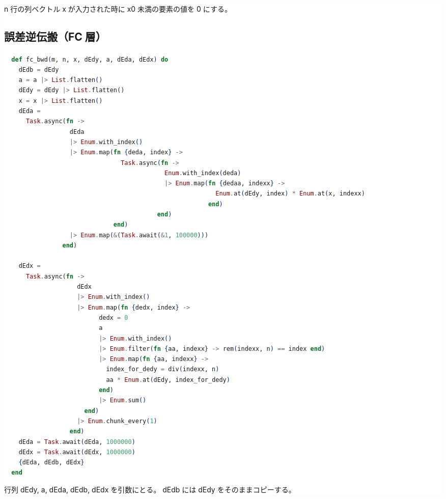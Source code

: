 n 行の列ベクトル x が入力された時に
x0 未満の要素の値を 0 にする。

## 誤差逆伝搬（FC 層）

```Elixir
  def fc_bwd(m, n, x, dEdy, a, dEda, dEdx) do
    dEdb = dEdy
    a = a |> List.flatten()
    dEdy = dEdy |> List.flatten()
    x = x |> List.flatten()
    dEda =
      Task.async(fn ->
                  dEda
                  |> Enum.with_index()
                  |> Enum.map(fn {deda, index} ->
                                Task.async(fn ->
                                            Enum.with_index(deda)
                                            |> Enum.map(fn {dedaa, indexx} ->
                                                          Enum.at(dEdy, index) * Enum.at(x, indexx)
                                                        end)
                                          end)
                              end)
                  |> Enum.map(&(Task.await(&1, 100000)))
                end)

    dEdx =
      Task.async(fn ->
                    dEdx
                    |> Enum.with_index()
                    |> Enum.map(fn {dedx, index} ->
                          dedx = 0
                          a
                          |> Enum.with_index()
                          |> Enum.filter(fn {aa, indexx} -> rem(indexx, n) == index end)
                          |> Enum.map(fn {aa, indexx} ->
                            index_for_dedy = div(indexx, n)
                            aa * Enum.at(dEdy, index_for_dedy)
                          end)
                          |> Enum.sum()
                      end)
                    |> Enum.chunk_every(1)
                  end)
    dEda = Task.await(dEda, 1000000)
    dEdx = Task.await(dEdx, 1000000)
    {dEda, dEdb, dEdx}
  end
```

行列 dEdy, a, dEda, dEdb, dEdx を引数にとる。
dEdb には dEdy をそのままコピーする。
